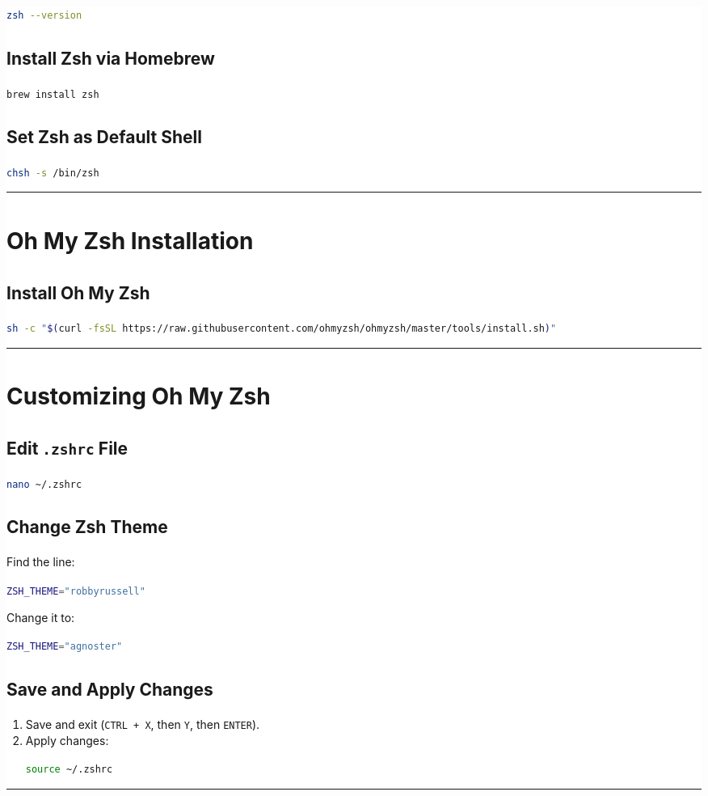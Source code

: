```bash
zsh --version
```

## Install Zsh via Homebrew

```bash
brew install zsh
```

## Set Zsh as Default Shell

```bash
chsh -s /bin/zsh
```

---

# Oh My Zsh Installation

## Install Oh My Zsh

```bash
sh -c "$(curl -fsSL https://raw.githubusercontent.com/ohmyzsh/ohmyzsh/master/tools/install.sh)"
```

---

# Customizing Oh My Zsh

## Edit `.zshrc` File

```bash
nano ~/.zshrc
```

## Change Zsh Theme

Find the line:
```bash
ZSH_THEME="robbyrussell"
```

Change it to:
```bash
ZSH_THEME="agnoster"
```

## Save and Apply Changes

1. Save and exit (`CTRL + X`, then `Y`, then `ENTER`).
2. Apply changes:
   ```bash
   source ~/.zshrc
   ```

---